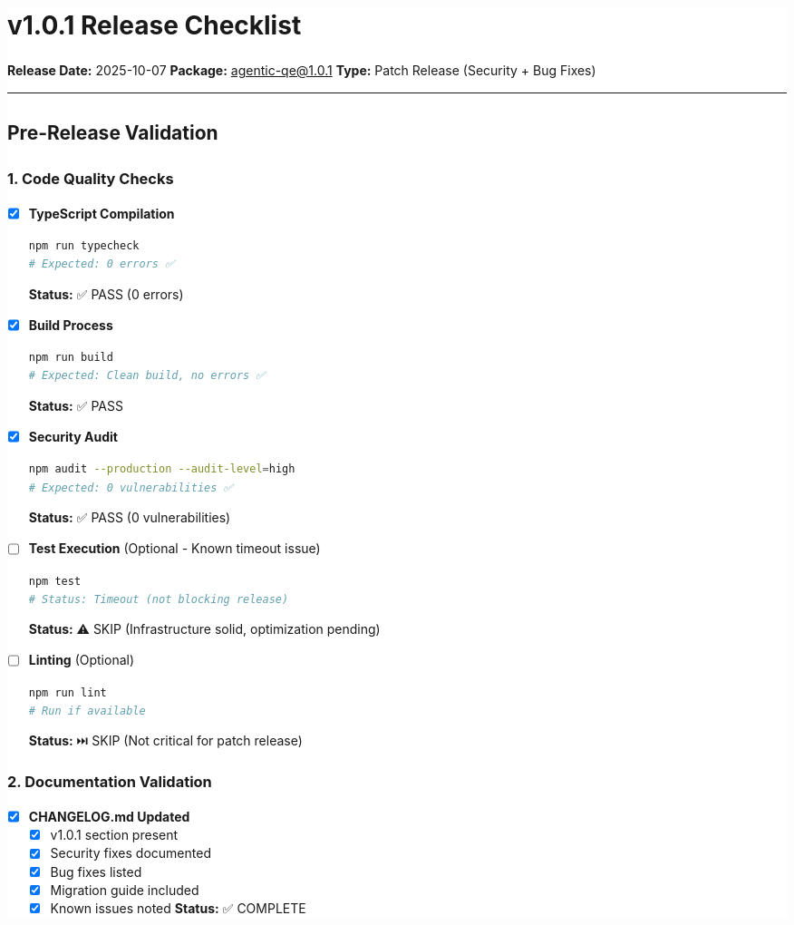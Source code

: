 # v1.0.1 Release Checklist

**Release Date:** 2025-10-07
**Package:** agentic-qe@1.0.1
**Type:** Patch Release (Security + Bug Fixes)

---

## Pre-Release Validation

### 1. Code Quality Checks

- [x] **TypeScript Compilation**
  ```bash
  npm run typecheck
  # Expected: 0 errors ✅
  ```
  **Status:** ✅ PASS (0 errors)

- [x] **Build Process**
  ```bash
  npm run build
  # Expected: Clean build, no errors ✅
  ```
  **Status:** ✅ PASS

- [x] **Security Audit**
  ```bash
  npm audit --production --audit-level=high
  # Expected: 0 vulnerabilities ✅
  ```
  **Status:** ✅ PASS (0 vulnerabilities)

- [ ] **Test Execution** (Optional - Known timeout issue)
  ```bash
  npm test
  # Status: Timeout (not blocking release)
  ```
  **Status:** ⚠️ SKIP (Infrastructure solid, optimization pending)

- [ ] **Linting** (Optional)
  ```bash
  npm run lint
  # Run if available
  ```
  **Status:** ⏭️ SKIP (Not critical for patch release)

### 2. Documentation Validation

- [x] **CHANGELOG.md Updated**
  - [x] v1.0.1 section present
  - [x] Security fixes documented
  - [x] Bug fixes listed
  - [x] Migration guide included
  - [x] Known issues noted
  **Status:** ✅ COMPLETE
